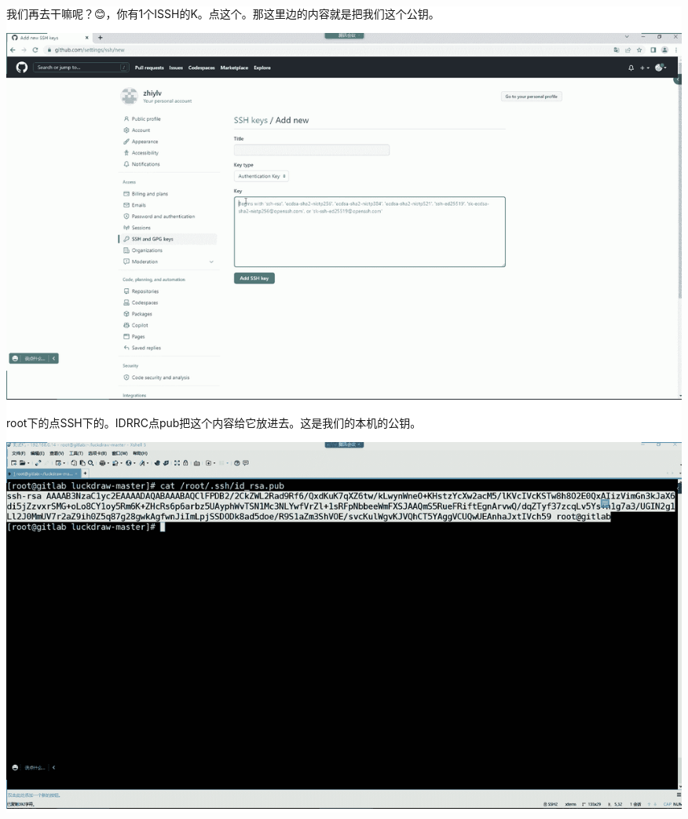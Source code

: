 我们再去干嘛呢？😊，你有1个ISSH的K。点这个。那这里边的内容就是把我们这个公钥。

![](img/1e6f0d1fb4aa59255fbccf7187547723_124.png)

root下的点SSH下的。IDRRC点pub把这个内容给它放进去。这是我们的本机的公钥。

![](img/1e6f0d1fb4aa59255fbccf7187547723_126.png)
